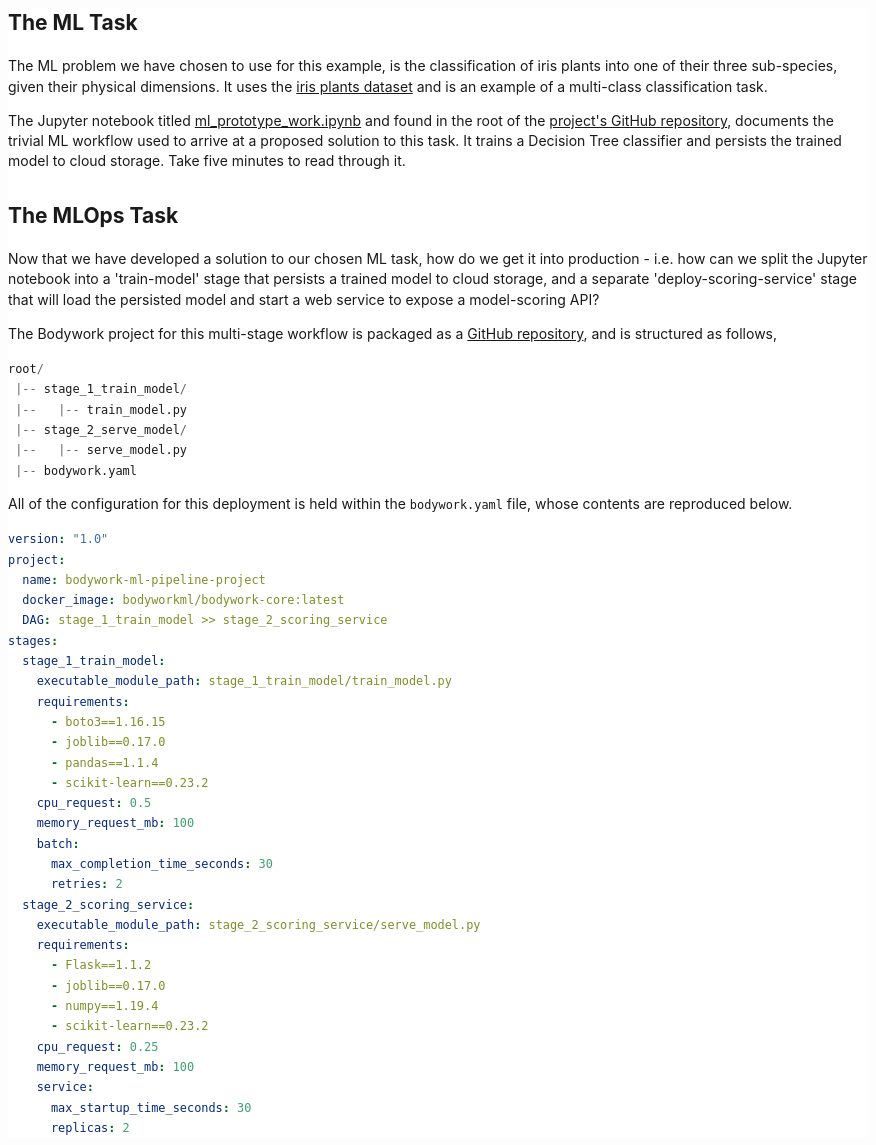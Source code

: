 ## The ML Task

The ML problem we have chosen to use for this example, is the classification of iris plants into one of their three sub-species, given their physical dimensions. It uses the [iris plants dataset](https://scikit-learn.org/stable/datasets/index.html#iris-dataset) and is an example of a multi-class classification task.

The Jupyter notebook titled [ml_prototype_work.ipynb](https://github.com/bodywork-ml/bodywork-ml-pipeline-project/blob/master/ml_prototype_work.ipynb) and found in the root of the [project's GitHub repository](https://github.com/bodywork-ml/bodywork-ml-pipeline-project), documents the trivial ML workflow used to arrive at a proposed solution to this task. It trains a Decision Tree classifier and persists the trained model to cloud storage. Take five minutes to read through it.

## The MLOps Task

Now that we have developed a solution to our chosen ML task, how do we get it into production - i.e. how can we split the Jupyter notebook into a 'train-model' stage that persists a trained model to cloud storage, and a separate 'deploy-scoring-service' stage that will load the persisted model and start a web service to expose a model-scoring API?

The Bodywork project for this multi-stage workflow is packaged as a [GitHub repository](https://github.com/bodywork-ml/bodywork-ml-pipeline-project), and is structured as follows,

```s
root/
 |-- stage_1_train_model/
 |--   |-- train_model.py
 |-- stage_2_serve_model/
 |--   |-- serve_model.py
 |-- bodywork.yaml
```

All of the configuration for this deployment is held within the `bodywork.yaml` file, whose contents are reproduced below.

```yaml
version: "1.0"
project:
  name: bodywork-ml-pipeline-project
  docker_image: bodyworkml/bodywork-core:latest
  DAG: stage_1_train_model >> stage_2_scoring_service
stages:
  stage_1_train_model:
    executable_module_path: stage_1_train_model/train_model.py
    requirements:
      - boto3==1.16.15
      - joblib==0.17.0
      - pandas==1.1.4
      - scikit-learn==0.23.2
    cpu_request: 0.5
    memory_request_mb: 100
    batch:
      max_completion_time_seconds: 30
      retries: 2
  stage_2_scoring_service:
    executable_module_path: stage_2_scoring_service/serve_model.py
    requirements:
      - Flask==1.1.2
      - joblib==0.17.0
      - numpy==1.19.4
      - scikit-learn==0.23.2
    cpu_request: 0.25
    memory_request_mb: 100
    service:
      max_startup_time_seconds: 30
      replicas: 2
```